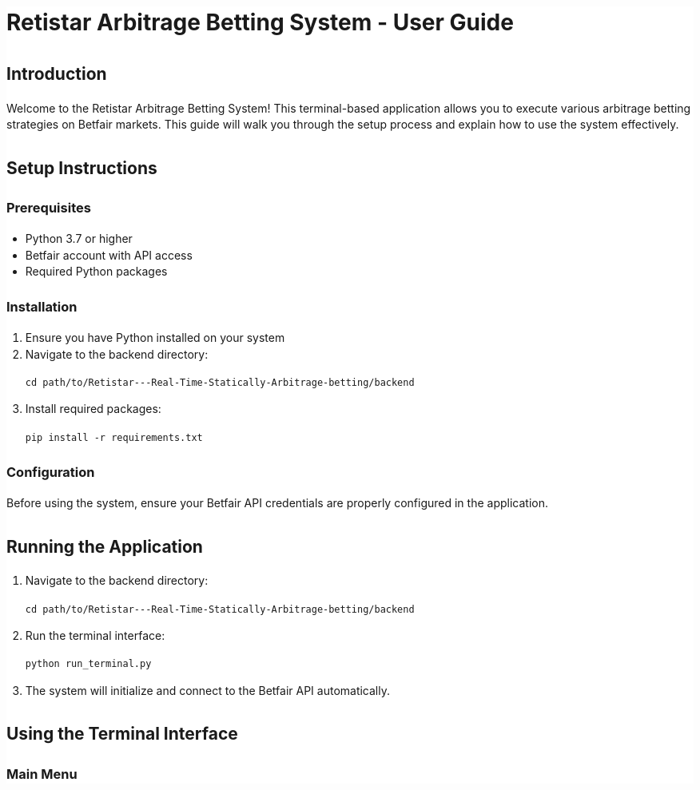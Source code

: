 # Retistar Arbitrage Betting System - User Guide

## Introduction

Welcome to the Retistar Arbitrage Betting System! This terminal-based application allows you to execute various arbitrage betting strategies on Betfair markets. This guide will walk you through the setup process and explain how to use the system effectively.

## Setup Instructions

### Prerequisites

- Python 3.7 or higher
- Betfair account with API access
- Required Python packages

### Installation

1. Ensure you have Python installed on your system
2. Navigate to the backend directory:
   ```
   cd path/to/Retistar---Real-Time-Statically-Arbitrage-betting/backend
   ```
3. Install required packages:
   ```
   pip install -r requirements.txt
   ```

### Configuration

Before using the system, ensure your Betfair API credentials are properly configured in the application.

## Running the Application

1. Navigate to the backend directory:
   ```
   cd path/to/Retistar---Real-Time-Statically-Arbitrage-betting/backend
   ```

2. Run the terminal interface:
   ```
   python run_terminal.py
   ```

3. The system will initialize and connect to the Betfair API automatically.

## Using the Terminal Interface

### Main Menu
